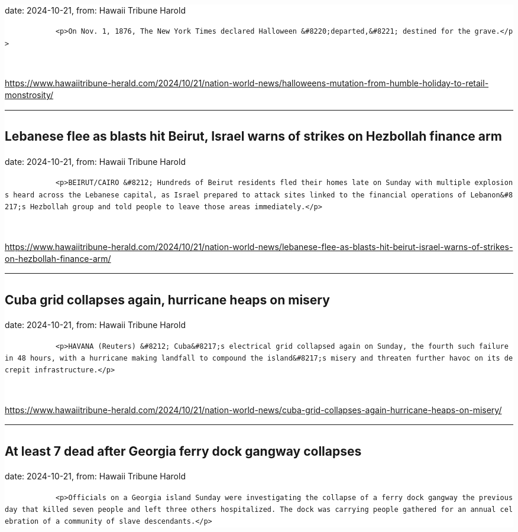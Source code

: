 date: 2024-10-21, from: Hawaii Tribune Harold


				<p>On Nov. 1, 1876, The New York Times declared Halloween &#8220;departed,&#8221; destined for the grave.</p>
			 

<br> 

<https://www.hawaiitribune-herald.com/2024/10/21/nation-world-news/halloweens-mutation-from-humble-holiday-to-retail-monstrosity/>

---

## Lebanese flee as blasts hit Beirut, Israel warns of strikes on Hezbollah finance arm

date: 2024-10-21, from: Hawaii Tribune Harold


				<p>BEIRUT/CAIRO &#8212; Hundreds of Beirut residents fled their homes late on Sunday with multiple explosions heard across the Lebanese capital, as Israel prepared to attack sites linked to the financial operations of Lebanon&#8217;s Hezbollah group and told people to leave those areas immediately.</p>
			 

<br> 

<https://www.hawaiitribune-herald.com/2024/10/21/nation-world-news/lebanese-flee-as-blasts-hit-beirut-israel-warns-of-strikes-on-hezbollah-finance-arm/>

---

## Cuba grid collapses again, hurricane heaps on misery

date: 2024-10-21, from: Hawaii Tribune Harold


				<p>HAVANA (Reuters) &#8212; Cuba&#8217;s electrical grid collapsed again on Sunday, the fourth such failure in 48 hours, with a hurricane making landfall to compound the island&#8217;s misery and threaten further havoc on its decrepit infrastructure.</p>
			 

<br> 

<https://www.hawaiitribune-herald.com/2024/10/21/nation-world-news/cuba-grid-collapses-again-hurricane-heaps-on-misery/>

---

## At least 7 dead after Georgia ferry dock gangway collapses

date: 2024-10-21, from: Hawaii Tribune Harold


				<p>Officials on a Georgia island Sunday were investigating the collapse of a ferry dock gangway the previous day that killed seven people and left three others hospitalized. The dock was carrying people gathered for an annual celebration of a community of slave descendants.</p>
			 